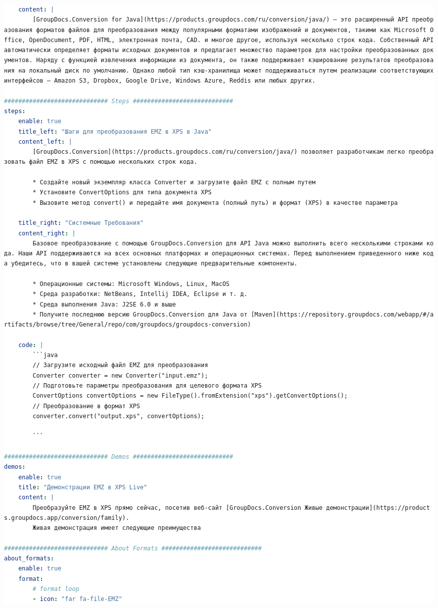 ```yaml
    content: |
        [GroupDocs.Conversion for Java](https://products.groupdocs.com/ru/conversion/java/) — это расширенный API преобразования форматов файлов для преобразования между популярными форматами изображений и документов, такими как Microsoft Office, OpenDocument, PDF, HTML, электронная почта, CAD. и многое другое, используя несколько строк кода. Собственный API автоматически определяет форматы исходных документов и предлагает множество параметров для настройки преобразованных документов. Наряду с функцией извлечения информации из документа, он также поддерживает кэширование результатов преобразования на локальный диск по умолчанию. Однако любой тип кэш-хранилища может поддерживаться путем реализации соответствующих интерфейсов — Amazon S3, Dropbox, Google Drive, Windows Azure, Reddis или любых других.

############################# Steps ############################
steps:
    enable: true
    title_left: "Шаги для преобразования EMZ в XPS в Java"
    content_left: |
        [GroupDocs.Conversion](https://products.groupdocs.com/ru/conversion/java/) позволяет разработчикам легко преобразовать файл EMZ в XPS с помощью нескольких строк кода.

        * Создайте новый экземпляр класса Converter и загрузите файл EMZ с полным путем
        * Установите ConvertOptions для типа документа XPS
        * Вызовите метод convert() и передайте имя документа (полный путь) и формат (XPS) в качестве параметра
        
    title_right: "Системные Требования"
    content_right: |
        Базовое преобразование с помощью GroupDocs.Conversion для API Java можно выполнить всего несколькими строками кода. Наши API поддерживаются на всех основных платформах и операционных системах. Перед выполнением приведенного ниже кода убедитесь, что в вашей системе установлены следующие предварительные компоненты.

        * Операционные системы: Microsoft Windows, Linux, MacOS
        * Среда разработки: NetBeans, Intellij IDEA, Eclipse и т. д.
        * Среда выполнения Java: J2SE 6.0 и выше
        * Получите последнюю версию GroupDocs.Conversion для Java от [Maven](https://repository.groupdocs.com/webapp/#/artifacts/browse/tree/General/repo/com/groupdocs/groupdocs-conversion)
        
    code: |
        ```java
        // Загрузите исходный файл EMZ для преобразования
        Converter converter = new Converter("input.emz");
        // Подготовьте параметры преобразования для целевого формата XPS
        ConvertOptions convertOptions = new FileType().fromExtension("xps").getConvertOptions();
        // Преобразование в формат XPS
        converter.convert("output.xps", convertOptions);
        
        ```
        
############################# Demos ############################
demos:
    enable: true
    title: "Демонстрации EMZ в XPS Live"
    content: |
        Преобразуйте EMZ в XPS прямо сейчас, посетив веб-сайт [GroupDocs.Conversion Живые демонстрации](https://products.groupdocs.app/conversion/family).
        Живая демонстрация имеет следующие преимущества
        
############################# About Formats ############################
about_formats:
    enable: true
    format:
        # format loop
        - icon: "far fa-file-EMZ"
```